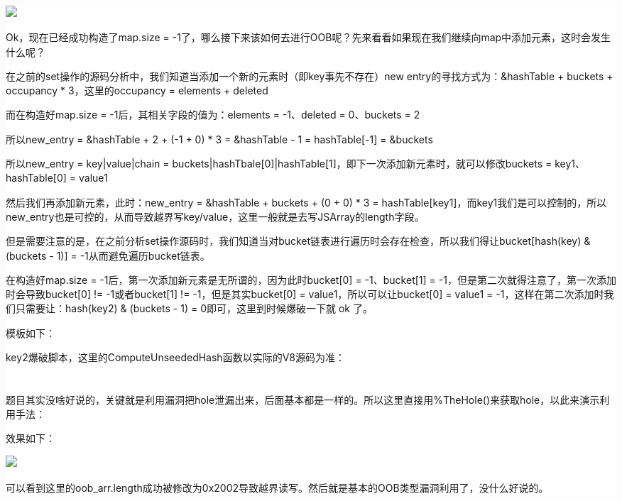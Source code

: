 ![](https://mmbiz.qpic.cn/sz_mmbiz_png/1UG7KPNHN8HTGFyczu3h05X7kDaOrjJZPdicAPpYTuBnBKEXXyyGeHXP1EOKUVU4No0ZrAIicYibkz6ibibIXYL2Now/640?wx_fmt=png&from=appmsg "")  
  
Ok，现在已经成功构造了map.size = -1了，哪么接下来该如何去进行OOB呢？先来看看如果现在我们继续向map中添加元素，这时会发生什么呢？  
  
  
在之前的set操作的源码分析中，我们知道当添加一个新的元素时（即key事先不存在）new entry的寻找方式为：&hashTable + buckets + occupancy * 3，这里的occupancy = elements + deleted  
  
而在构造好map.size = -1后，其相关字段的值为：elements = -1、deleted = 0、buckets = 2  
  
  
所以new_entry = &hashTable + 2 + (-1 + 0) * 3 = &hashTable - 1 = hashTable[-1] = &buckets  
  
  
所以new_entry = key|value|chain = buckets|hashTbale[0]|hashTable[1]，即下一次添加新元素时，就可以修改buckets = key1、hashTable[0] = value1  
  
  
然后我们再添加新元素，此时：new_entry = &hashTable + buckets + (0 + 0) * 3 = hashTable[key1]，而key1我们是可以控制的，所以new_entry也是可控的，从而导致越界写key/value，这里一般就是去写JSArray的length字段。  
  
  
但是需要注意的是，在之前分析set操作源码时，我们知道当对bucket链表进行遍历时会存在检查，所以我们得让bucket[hash(key) & (buckets - 1)] = -1从而避免遍历bucket链表。  
  
  
在构造好map.size = -1后，第一次添加新元素是无所谓的，因为此时bucket[0] = -1、bucket[1] = -1，但是第二次就得注意了，第一次添加时会导致bucket[0] != -1或者bucket[1] != -1，但是其实bucket[0] = value1，所以可以让bucket[0] = value1 = -1，这样在第二次添加时我们只需要让：hash(key2) & (buckets - 1) = 0即可，这里到时候爆破一下就 ok 了。  
  
  
模板如下：  
  
  
```
```  
  
  
  
key2爆破脚本，这里的ComputeUnseededHash函数以实际的V8源码为准：  
  
  
```
```  
  
#   
  
##   
  
```
```  
  
  
  
题目其实没啥好说的，关键就是利用漏洞把hole泄漏出来，后面基本都是一样的。所以这里直接用%TheHole()来获取hole，以此来演示利用手法：  
  
  
```
```  
  
  
  
效果如下：  
  
![](https://mmbiz.qpic.cn/sz_mmbiz_png/1UG7KPNHN8HTGFyczu3h05X7kDaOrjJZmRDfx02hTVxqkGMeziaLqPTgvjynCDMZxticKc7s4iav4kTziaGuyu4TicQ/640?wx_fmt=png&from=appmsg "")  
  
可以看到这里的oob_arr.length成功被修改为0x2002导致越界读写。然后就是基本的OOB类型漏洞利用了，没什么好说的。  
  